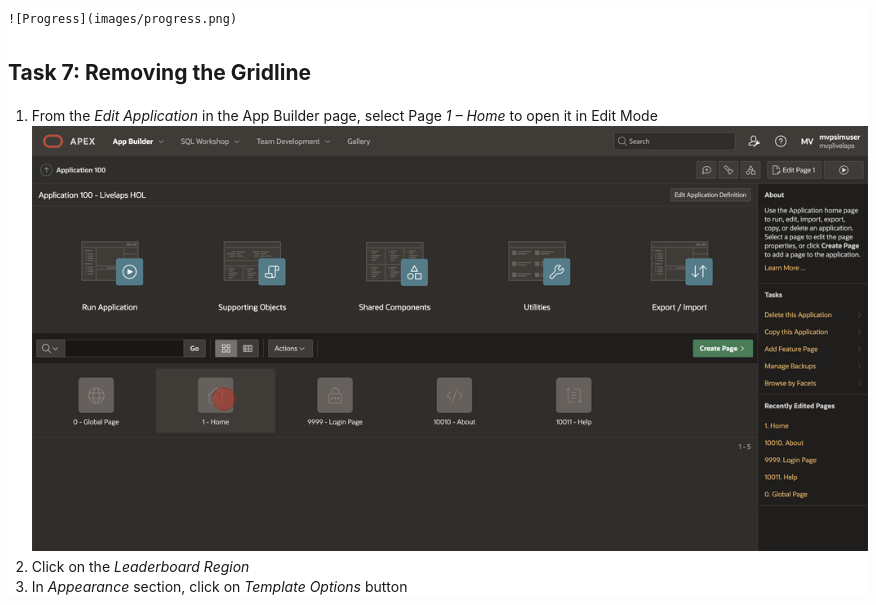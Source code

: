    ![Progress](images/progress.png)  

## Task 7: Removing the Gridline

1. From the _Edit Application_ in the App Builder page, select Page _1 – Home_ to open it in Edit Mode  
![Reference URL](images/appHome1-Home.png)
2. Click on the _Leaderboard Region_
3. In  _Appearance_ section, click on _Template Options_ button  
